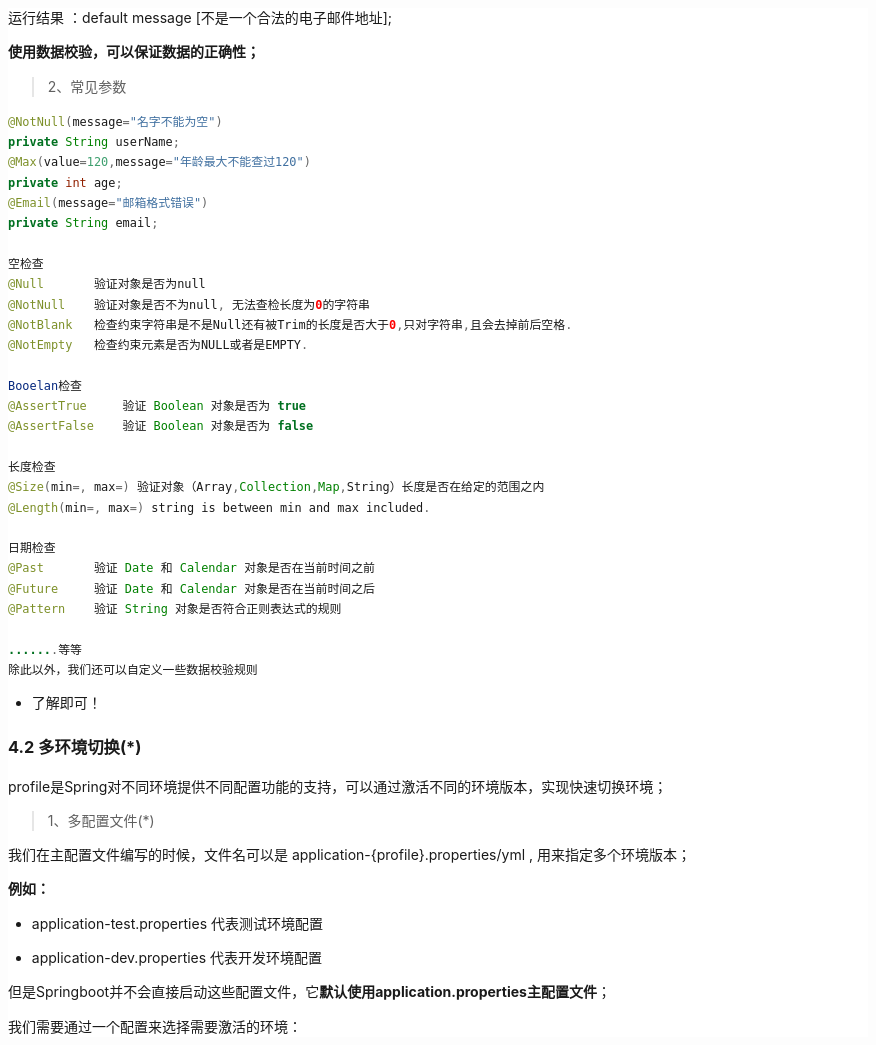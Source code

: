 运行结果 ：default message [不是一个合法的电子邮件地址];

**使用数据校验，可以保证数据的正确性；** 

> 2、常见参数

~~~java
@NotNull(message="名字不能为空")
private String userName;
@Max(value=120,message="年龄最大不能查过120")
private int age;
@Email(message="邮箱格式错误")
private String email;

空检查
@Null       验证对象是否为null
@NotNull    验证对象是否不为null, 无法查检长度为0的字符串
@NotBlank   检查约束字符串是不是Null还有被Trim的长度是否大于0,只对字符串,且会去掉前后空格.
@NotEmpty   检查约束元素是否为NULL或者是EMPTY.
    
Booelan检查
@AssertTrue     验证 Boolean 对象是否为 true  
@AssertFalse    验证 Boolean 对象是否为 false  
    
长度检查
@Size(min=, max=) 验证对象（Array,Collection,Map,String）长度是否在给定的范围之内  
@Length(min=, max=) string is between min and max included.

日期检查
@Past       验证 Date 和 Calendar 对象是否在当前时间之前  
@Future     验证 Date 和 Calendar 对象是否在当前时间之后  
@Pattern    验证 String 对象是否符合正则表达式的规则

.......等等
除此以外，我们还可以自定义一些数据校验规则
~~~

* 了解即可！



### 4.2 多环境切换(*)

profile是Spring对不同环境提供不同配置功能的支持，可以通过激活不同的环境版本，实现快速切换环境；

> 1、多配置文件(*)

我们在主配置文件编写的时候，文件名可以是 application-{profile}.properties/yml , 用来指定多个环境版本；

**例如：**

* application-test.properties 代表测试环境配置

* application-dev.properties 代表开发环境配置

但是Springboot并不会直接启动这些配置文件，它**默认使用application.properties主配置文件**；

我们需要通过一个配置来选择需要激活的环境：
